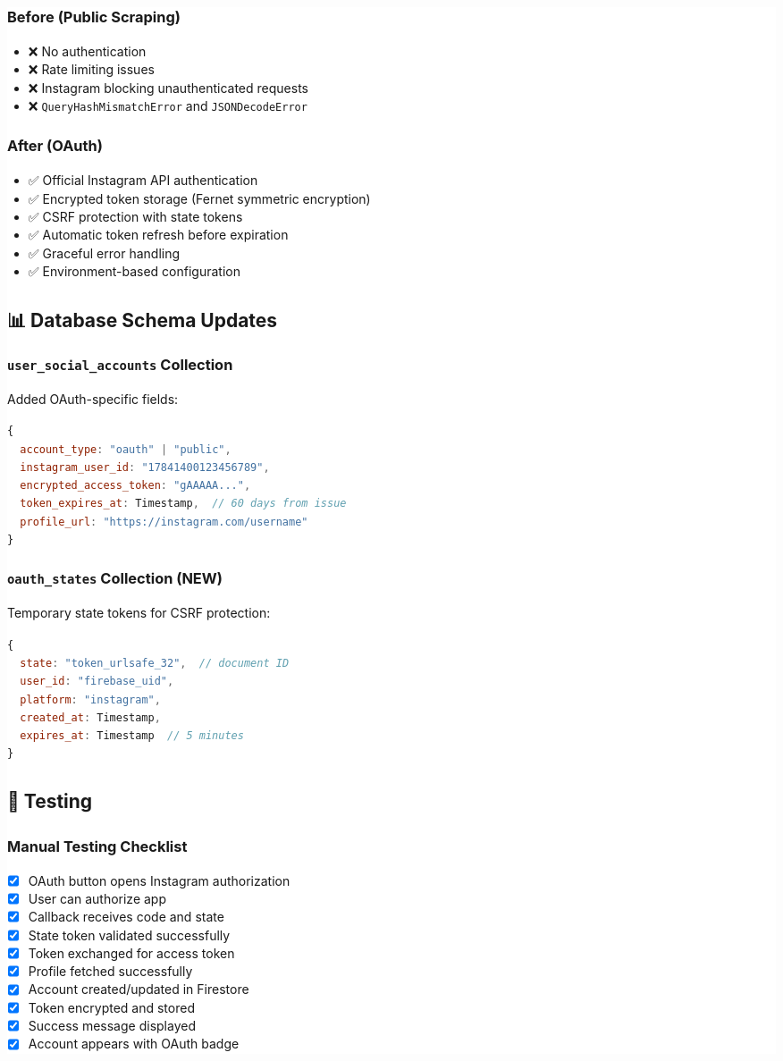 ### Before (Public Scraping)
- ❌ No authentication
- ❌ Rate limiting issues
- ❌ Instagram blocking unauthenticated requests
- ❌ `QueryHashMismatchError` and `JSONDecodeError`

### After (OAuth)
- ✅ Official Instagram API authentication
- ✅ Encrypted token storage (Fernet symmetric encryption)
- ✅ CSRF protection with state tokens
- ✅ Automatic token refresh before expiration
- ✅ Graceful error handling
- ✅ Environment-based configuration

## 📊 Database Schema Updates

### `user_social_accounts` Collection
Added OAuth-specific fields:
```javascript
{
  account_type: "oauth" | "public",
  instagram_user_id: "17841400123456789",
  encrypted_access_token: "gAAAAA...",
  token_expires_at: Timestamp,  // 60 days from issue
  profile_url: "https://instagram.com/username"
}
```

### `oauth_states` Collection (NEW)
Temporary state tokens for CSRF protection:
```javascript
{
  state: "token_urlsafe_32",  // document ID
  user_id: "firebase_uid",
  platform: "instagram",
  created_at: Timestamp,
  expires_at: Timestamp  // 5 minutes
}
```

## 🧪 Testing

### Manual Testing Checklist
- [x] OAuth button opens Instagram authorization
- [x] User can authorize app
- [x] Callback receives code and state
- [x] State token validated successfully
- [x] Token exchanged for access token
- [x] Profile fetched successfully
- [x] Account created/updated in Firestore
- [x] Token encrypted and stored
- [x] Success message displayed
- [x] Account appears with OAuth badge
